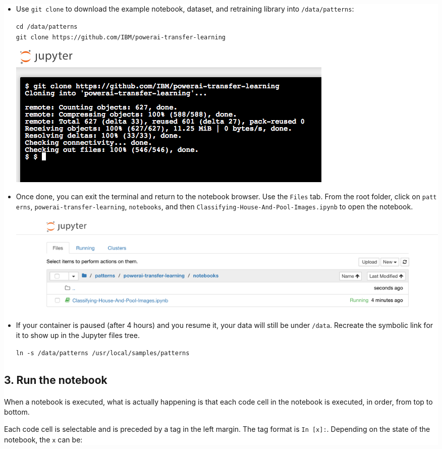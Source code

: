 * Use `git clone` to download the example notebook, dataset, and retraining library into `/data/patterns`:

  ```commandline
  cd /data/patterns
  git clone https://github.com/IBM/powerai-transfer-learning
  ```

  ![powerai-notebook-clone](doc/source/images/powerai-notebook-clone.png)

* Once done, you can exit the terminal and return to the notebook browser. Use the `Files` tab. From the root folder, click on `patterns`, `powerai-transfer-learning`,  `notebooks`, and then `Classifying-House-And-Pool-Images.ipynb` to open the notebook.

  ![](doc/source/images/powerai-notebook-open.png)

* If your container is paused (after 4 hours) and you resume it, your data will still be under `/data`. Recreate the symbolic link for it to show up in the Jupyter files tree.

  ```commandline
  ln -s /data/patterns /usr/local/samples/patterns
  ```

## 3. Run the notebook

When a notebook is executed, what is actually happening is that each code cell in
the notebook is executed, in order, from top to bottom.

Each code cell is selectable and is preceded by a tag in the left margin. The tag
format is `In [x]:`. Depending on the state of the notebook, the `x` can be:
